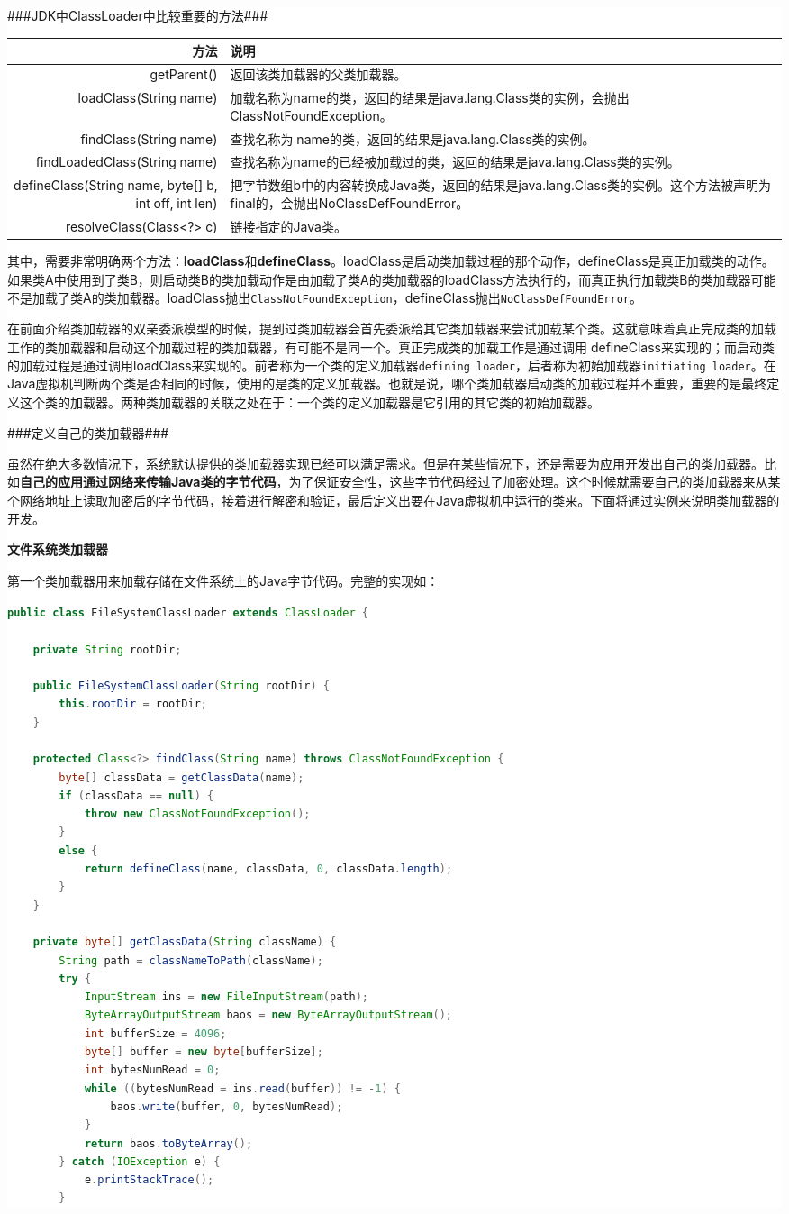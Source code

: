 ###JDK中ClassLoader中比较重要的方法###

| **方法**	  |    **说明**   |
|----------:|:-------------|
|getParent()|返回该类加载器的父类加载器。|
|loadClass(String name)|加载名称为name的类，返回的结果是java.lang.Class类的实例，会抛出ClassNotFoundException。|
|findClass(String name)|查找名称为 name的类，返回的结果是java.lang.Class类的实例。|
|findLoadedClass(String name)|查找名称为name的已经被加载过的类，返回的结果是java.lang.Class类的实例。|
|defineClass(String name, byte[] b, int off, int len)|把字节数组b中的内容转换成Java类，返回的结果是java.lang.Class类的实例。这个方法被声明为 final的，会抛出NoClassDefFoundError。|
|resolveClass(Class<?> c)|链接指定的Java类。|

其中，需要非常明确两个方法：**loadClass**和**defineClass**。loadClass是启动类加载过程的那个动作，defineClass是真正加载类的动作。如果类A中使用到了类B，则启动类B的类加载动作是由加载了类A的类加载器的loadClass方法执行的，而真正执行加载类B的类加载器可能不是加载了类A的类加载器。loadClass抛出`ClassNotFoundException`，defineClass抛出`NoClassDefFoundError`。

在前面介绍类加载器的双亲委派模型的时候，提到过类加载器会首先委派给其它类加载器来尝试加载某个类。这就意味着真正完成类的加载工作的类加载器和启动这个加载过程的类加载器，有可能不是同一个。真正完成类的加载工作是通过调用 defineClass来实现的；而启动类的加载过程是通过调用loadClass来实现的。前者称为一个类的定义加载器`defining loader`，后者称为初始加载器`initiating loader`。在Java虚拟机判断两个类是否相同的时候，使用的是类的定义加载器。也就是说，哪个类加载器启动类的加载过程并不重要，重要的是最终定义这个类的加载器。两种类加载器的关联之处在于：一个类的定义加载器是它引用的其它类的初始加载器。

###定义自己的类加载器###

虽然在绝大多数情况下，系统默认提供的类加载器实现已经可以满足需求。但是在某些情况下，还是需要为应用开发出自己的类加载器。比如**自己的应用通过网络来传输Java类的字节代码**，为了保证安全性，这些字节代码经过了加密处理。这个时候就需要自己的类加载器来从某个网络地址上读取加密后的字节代码，接着进行解密和验证，最后定义出要在Java虚拟机中运行的类来。下面将通过实例来说明类加载器的开发。  

**文件系统类加载器**  

第一个类加载器用来加载存储在文件系统上的Java字节代码。完整的实现如：

```java
public class FileSystemClassLoader extends ClassLoader { 

    private String rootDir; 

    public FileSystemClassLoader(String rootDir) { 
        this.rootDir = rootDir; 
    } 

    protected Class<?> findClass(String name) throws ClassNotFoundException { 
        byte[] classData = getClassData(name); 
        if (classData == null) { 
            throw new ClassNotFoundException(); 
        } 
        else { 
            return defineClass(name, classData, 0, classData.length); 
        } 
    } 

    private byte[] getClassData(String className) { 
        String path = classNameToPath(className); 
        try { 
            InputStream ins = new FileInputStream(path); 
            ByteArrayOutputStream baos = new ByteArrayOutputStream(); 
            int bufferSize = 4096; 
            byte[] buffer = new byte[bufferSize]; 
            int bytesNumRead = 0; 
            while ((bytesNumRead = ins.read(buffer)) != -1) { 
                baos.write(buffer, 0, bytesNumRead); 
            } 
            return baos.toByteArray(); 
        } catch (IOException e) { 
            e.printStackTrace(); 
        } 
```